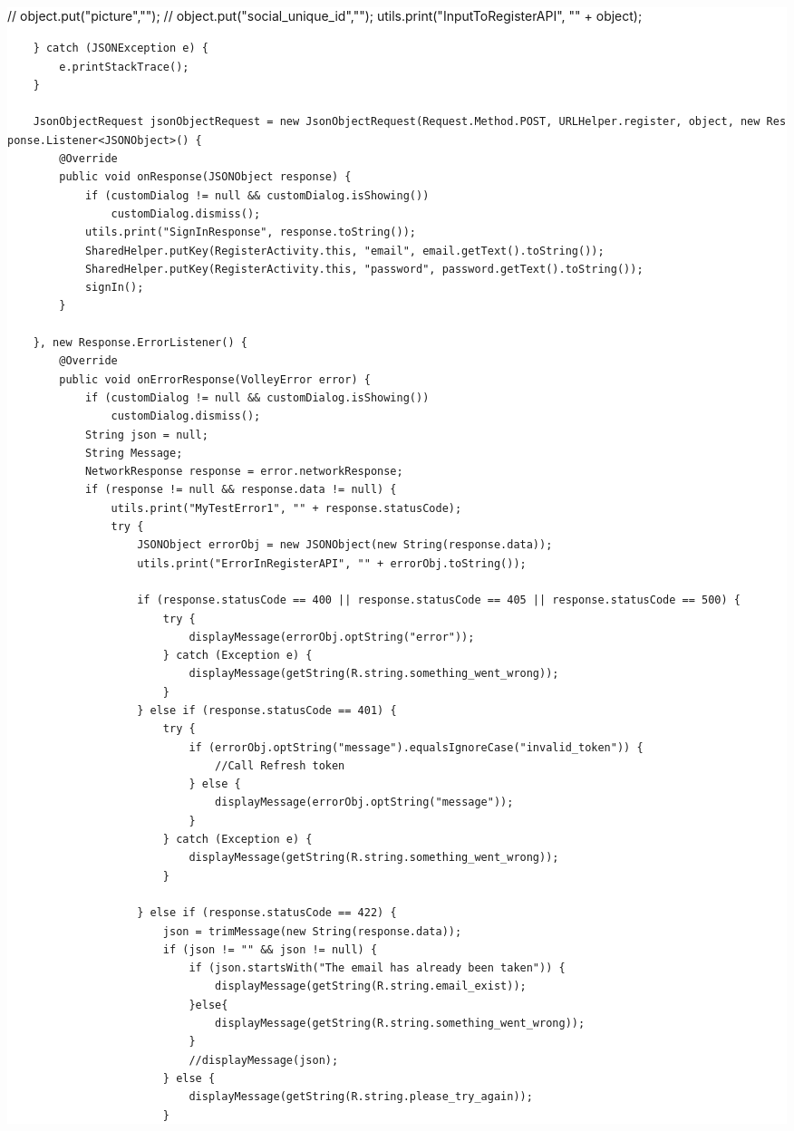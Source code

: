 //            object.put("picture","");
//            object.put("social_unique_id","");
            utils.print("InputToRegisterAPI", "" + object);

        } catch (JSONException e) {
            e.printStackTrace();
        }

        JsonObjectRequest jsonObjectRequest = new JsonObjectRequest(Request.Method.POST, URLHelper.register, object, new Response.Listener<JSONObject>() {
            @Override
            public void onResponse(JSONObject response) {
                if (customDialog != null && customDialog.isShowing())
                    customDialog.dismiss();
                utils.print("SignInResponse", response.toString());
                SharedHelper.putKey(RegisterActivity.this, "email", email.getText().toString());
                SharedHelper.putKey(RegisterActivity.this, "password", password.getText().toString());
                signIn();
            }

        }, new Response.ErrorListener() {
            @Override
            public void onErrorResponse(VolleyError error) {
                if (customDialog != null && customDialog.isShowing())
                    customDialog.dismiss();
                String json = null;
                String Message;
                NetworkResponse response = error.networkResponse;
                if (response != null && response.data != null) {
                    utils.print("MyTestError1", "" + response.statusCode);
                    try {
                        JSONObject errorObj = new JSONObject(new String(response.data));
                        utils.print("ErrorInRegisterAPI", "" + errorObj.toString());

                        if (response.statusCode == 400 || response.statusCode == 405 || response.statusCode == 500) {
                            try {
                                displayMessage(errorObj.optString("error"));
                            } catch (Exception e) {
                                displayMessage(getString(R.string.something_went_wrong));
                            }
                        } else if (response.statusCode == 401) {
                            try {
                                if (errorObj.optString("message").equalsIgnoreCase("invalid_token")) {
                                    //Call Refresh token
                                } else {
                                    displayMessage(errorObj.optString("message"));
                                }
                            } catch (Exception e) {
                                displayMessage(getString(R.string.something_went_wrong));
                            }

                        } else if (response.statusCode == 422) {
                            json = trimMessage(new String(response.data));
                            if (json != "" && json != null) {
                                if (json.startsWith("The email has already been taken")) {
                                    displayMessage(getString(R.string.email_exist));
                                }else{
                                    displayMessage(getString(R.string.something_went_wrong));
                                }
                                //displayMessage(json);
                            } else {
                                displayMessage(getString(R.string.please_try_again));
                            }
